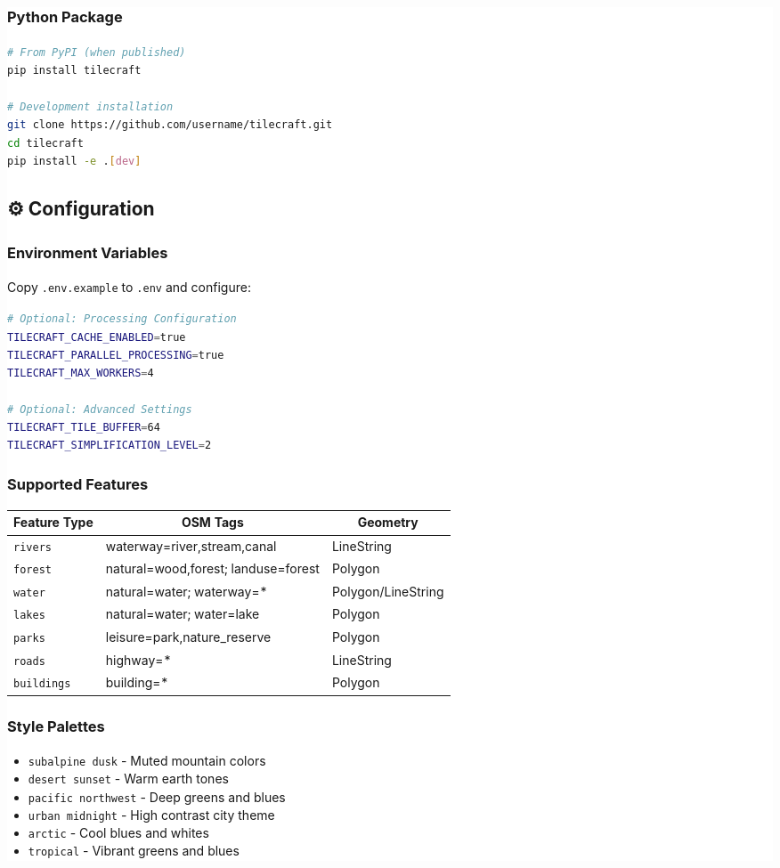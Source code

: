 ### Python Package

```bash
# From PyPI (when published)
pip install tilecraft

# Development installation
git clone https://github.com/username/tilecraft.git
cd tilecraft
pip install -e .[dev]
```

## ⚙️ Configuration

### Environment Variables

Copy `.env.example` to `.env` and configure:

```bash
# Optional: Processing Configuration
TILECRAFT_CACHE_ENABLED=true
TILECRAFT_PARALLEL_PROCESSING=true
TILECRAFT_MAX_WORKERS=4

# Optional: Advanced Settings
TILECRAFT_TILE_BUFFER=64
TILECRAFT_SIMPLIFICATION_LEVEL=2
```

### Supported Features

| Feature Type | OSM Tags | Geometry |
|--------------|----------|----------|
| `rivers` | waterway=river,stream,canal | LineString |
| `forest` | natural=wood,forest; landuse=forest | Polygon |
| `water` | natural=water; waterway=* | Polygon/LineString |
| `lakes` | natural=water; water=lake | Polygon |
| `parks` | leisure=park,nature_reserve | Polygon |
| `roads` | highway=* | LineString |
| `buildings` | building=* | Polygon |

### Style Palettes

- `subalpine dusk` - Muted mountain colors
- `desert sunset` - Warm earth tones  
- `pacific northwest` - Deep greens and blues
- `urban midnight` - High contrast city theme
- `arctic` - Cool blues and whites
- `tropical` - Vibrant greens and blues
